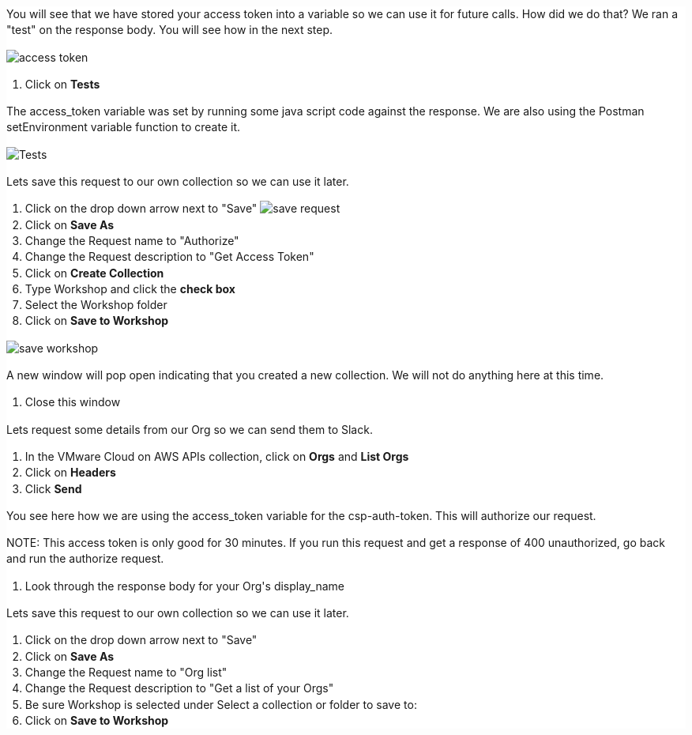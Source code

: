 You will see that we have stored your access token into a variable so we can use it for future calls. How did we do that? We ran a "test" on the response body. You will see how in the next step.

![access token](https://s3-us-west-2.amazonaws.com/vmc-workshops-images/api-lab/Screenshot+at+Jul+19+15-57-43.png)

1. Click on **Tests**

The access_token variable was set by running some java script code against the response. We are also using the Postman setEnvironment variable function to create it.

![Tests](https://s3-us-west-2.amazonaws.com/vmc-workshops-images/api-lab/Screenshot+at+Jul+19+16-10-43.png)



Lets save this request to our own collection so we can use it later.

1. Click on the drop down arrow next to "Save"
    ![save request](https://s3-us-west-2.amazonaws.com/vmc-workshops-images/api-lab/Screenshot+at+Jul+19+16-15-09.png)
2. Click on **Save As**
3. Change the Request name to "Authorize"
4. Change the Request description to "Get Access Token"
5. Click on **Create Collection**
6. Type Workshop and click the **check box**
7. Select the Workshop folder
8. Click on **Save to Workshop**

![save workshop](https://s3-us-west-2.amazonaws.com/vmc-workshops-images/api-lab/Screenshot+at+Jul+19+16-18-26.png)

A new window will pop open indicating that you created a new collection. We will not do anything here at this time.

1. Close this window

Lets request some details from our Org so we can send them to Slack.

1. In the VMware Cloud on AWS APIs collection, click on **Orgs** and **List Orgs**
2. Click on **Headers**
3. Click **Send**

You see here how we are using the access_token variable for the csp-auth-token. This will authorize our request. 

NOTE: This access token is only good for 30 minutes. If you run this request and get a response of 400 unauthorized, go back and run the authorize request.

1. Look through the response body for your Org's display_name



Lets save this request to our own collection so we can use it later.

1. Click on the drop down arrow next to "Save"
2. Click on **Save As**
3. Change the Request name to "Org list"
4. Change the Request description to "Get a list of your Orgs"
5. Be sure Workshop is selected under Select a collection or folder to save to:
6. Click on **Save to Workshop**
